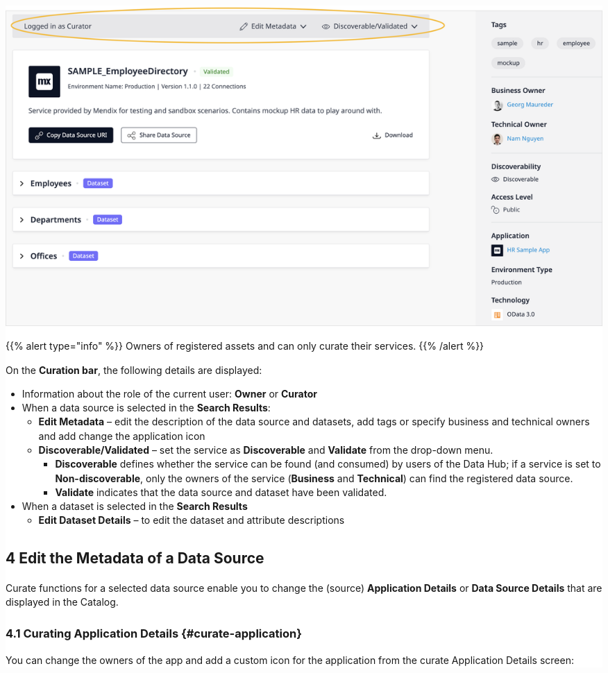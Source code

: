 ![curate bar](attachments/curate/curate-bar.png)

{{% alert type="info" %}}
Owners of registered assets and can only curate their services.
{{% /alert %}}

On the **Curation bar**, the following details are displayed:
* Information about the role of the current user: **Owner** or **Curator**
* When a data source is selected in the **Search Results**: 
	* **Edit Metadata** – edit the description of the data source and datasets, add tags or specify business and technical owners and add change the application icon
	* **Discoverable/Validated** – set the service as **Discoverable** and **Validate** from the drop-down menu. 
		* **Discoverable** defines whether the service can be found (and consumed) by users of the Data Hub; if a service is set to **Non-discoverable**, only the owners of the service (**Business** and **Technical**) can find the registered data source. 
		* **Validate** indicates that the data source and dataset have been validated.
* When a dataset is selected in the **Search Results**
	* **Edit Dataset Details** – to edit the dataset and attribute descriptions 

## 4 Edit the Metadata of a Data Source

Curate functions for a selected data source enable you to change the (source) **Application Details** or **Data Source Details** that are displayed in the Catalog.

### 4.1 Curating Application Details {#curate-application}

You can change the owners of the app and add a custom icon for the application from the curate Application Details screen:
